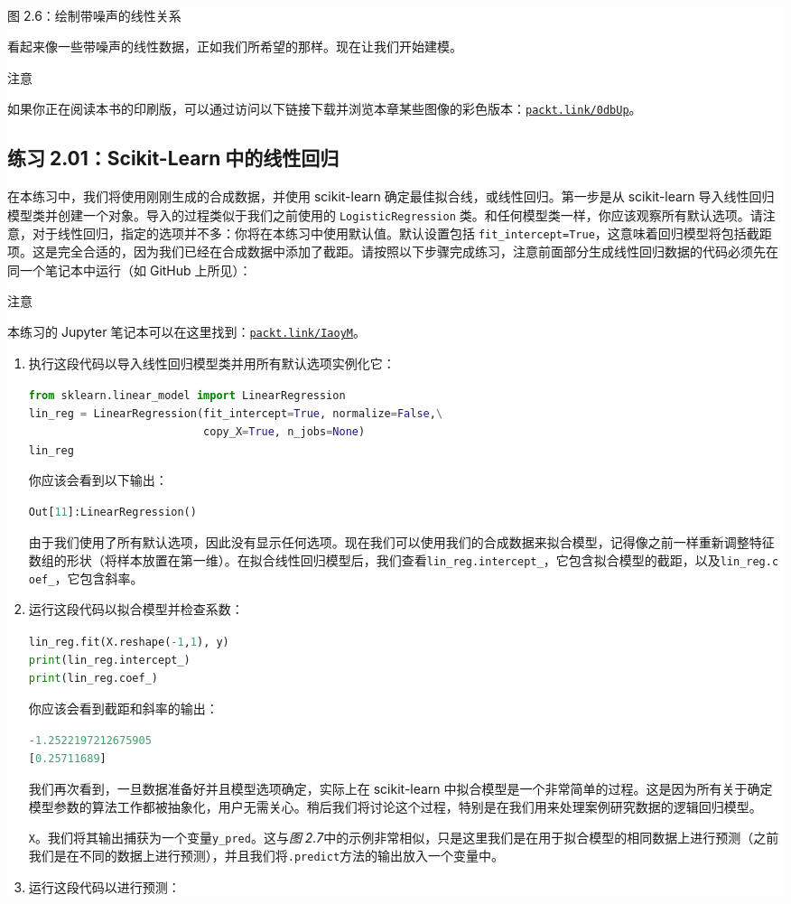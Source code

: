 图 2.6：绘制带噪声的线性关系

看起来像一些带噪声的线性数据，正如我们所希望的那样。现在让我们开始建模。

注意

如果你正在阅读本书的印刷版，可以通过访问以下链接下载并浏览本章某些图像的彩色版本：[`packt.link/0dbUp`](https://packt.link/0dbUp)。

## 练习 2.01：Scikit-Learn 中的线性回归

在本练习中，我们将使用刚刚生成的合成数据，并使用 scikit-learn 确定最佳拟合线，或线性回归。第一步是从 scikit-learn 导入线性回归模型类并创建一个对象。导入的过程类似于我们之前使用的 `LogisticRegression` 类。和任何模型类一样，你应该观察所有默认选项。请注意，对于线性回归，指定的选项并不多：你将在本练习中使用默认值。默认设置包括 `fit_intercept=True`，这意味着回归模型将包括截距项。这是完全合适的，因为我们已经在合成数据中添加了截距。请按照以下步骤完成练习，注意前面部分生成线性回归数据的代码必须先在同一个笔记本中运行（如 GitHub 上所见）：

注意

本练习的 Jupyter 笔记本可以在这里找到：[`packt.link/IaoyM`](https://packt.link/IaoyM)。

1.  执行这段代码以导入线性回归模型类并用所有默认选项实例化它：

    ```py
    from sklearn.linear_model import LinearRegression
    lin_reg = LinearRegression(fit_intercept=True, normalize=False,\
                               copy_X=True, n_jobs=None)
    lin_reg	
    ```

    你应该会看到以下输出：

    ```py
    Out[11]:LinearRegression()
    ```

    由于我们使用了所有默认选项，因此没有显示任何选项。现在我们可以使用我们的合成数据来拟合模型，记得像之前一样重新调整特征数组的形状（将样本放置在第一维）。在拟合线性回归模型后，我们查看`lin_reg.intercept_`，它包含拟合模型的截距，以及`lin_reg.coef_`，它包含斜率。

1.  运行这段代码以拟合模型并检查系数：

    ```py
    lin_reg.fit(X.reshape(-1,1), y)
    print(lin_reg.intercept_)
    print(lin_reg.coef_)
    ```

    你应该会看到截距和斜率的输出：

    ```py
    -1.2522197212675905
    [0.25711689]
    ```

    我们再次看到，一旦数据准备好并且模型选项确定，实际上在 scikit-learn 中拟合模型是一个非常简单的过程。这是因为所有关于确定模型参数的算法工作都被抽象化，用户无需关心。稍后我们将讨论这个过程，特别是在我们用来处理案例研究数据的逻辑回归模型。

    `X`。我们将其输出捕获为一个变量`y_pred`。这与*图 2.7*中的示例非常相似，只是这里我们是在用于拟合模型的相同数据上进行预测（之前我们是在不同的数据上进行预测），并且我们将`.predict`方法的输出放入一个变量中。

1.  运行这段代码以进行预测：
